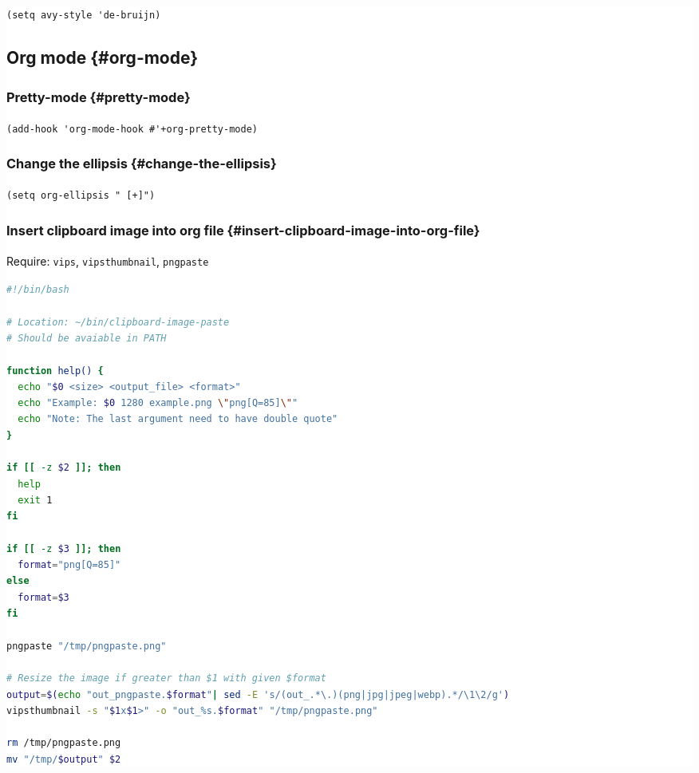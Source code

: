 ```emacs-lisp
(setq avy-style 'de-bruijn)
```


## Org mode {#org-mode}


### Pretty-mode {#pretty-mode}

```emacs-lisp
(add-hook 'org-mode-hook #'+org-pretty-mode)
```


### Change the ellipsis {#change-the-ellipsis}

```emacs-lisp
(setq org-ellipsis " [+]")
```


### Insert clipboard image into org file {#insert-clipboard-image-into-org-file}

Require: `vips`, `vipsthumbnail`, `pngpaste`

```bash
#!/bin/bash

# Location: ~/bin/clipboard-image-paste
# Should be avaiable in PATH

function help() {
  echo "$0 <size> <output_file> <format>"
  echo "Example: $0 1280 example.png \"png[Q=85]\""
  echo "Note: The last argument need to have double quote"
}

if [[ -z $2 ]]; then
  help
  exit 1
fi

if [[ -z $3 ]]; then
  format="png[Q=85]"
else
  format=$3
fi

pngpaste "/tmp/pngpaste.png"

# Resize the image if greater than $1 with given $format
output=$(echo "out_pngpaste.$format"| sed -E 's/(out_.*\.)(png|jpg|jpeg|webp).*/\1\2/g')
vipsthumbnail -s "$1x$1>" -o "out_%s.$format" "/tmp/pngpaste.png"

rm /tmp/pngpaste.png
mv "/tmp/$output" $2

```
